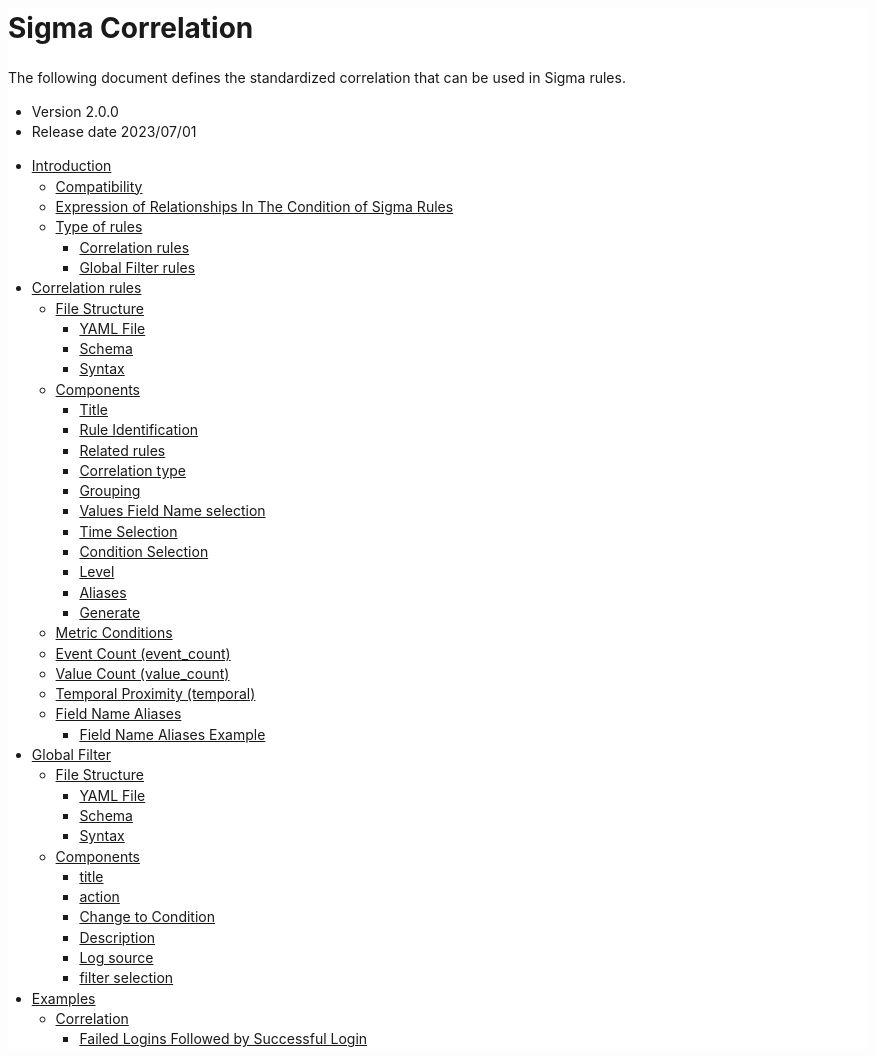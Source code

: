# Sigma Correlation 

The following document defines the standardized correlation that can be used in Sigma rules.

* Version 2.0.0
* Release date 2023/07/01

- [Introduction](#introduction)
  - [Compatibility](#compatibility)
  - [Expression of Relationships In The Condition of Sigma Rules](#expression-of-relationships-in-the-condition-of-sigma-rules)
  - [Type of rules](#type-of-rules)
    - [Correlation rules](#correlation-rules)
    - [Global Filter rules](#global-filter-rules)
- [Correlation rules](#correlation-rules-1)
  - [File Structure](#file-structure)
    - [YAML File](#yaml-file)
    - [Schema](#schema)
    - [Syntax](#syntax)
  - [Components](#components)
    - [Title](#title)
    - [Rule Identification](#rule-identification)
    - [Related rules](#related-rules)
    - [Correlation type](#correlation-type)
    - [Grouping](#grouping)
    - [Values Field Name selection](#values-field-name-selection)
    - [Time Selection](#time-selection)
    - [Condition Selection](#condition-selection)
    - [Level](#level)
    - [Aliases](#aliases)
    - [Generate](#generate)
  - [Metric Conditions](#metric-conditions)
  - [Event Count (event\_count)](#event-count-event_count)
  - [Value Count (value\_count)](#value-count-value_count)
  - [Temporal Proximity (temporal)](#temporal-proximity-temporal)
  - [Field Name Aliases](#field-name-aliases)
    - [Field Name Aliases Example](#field-name-aliases-example)
- [Global Filter](#global-filter)
  - [File Structure](#file-structure-1)
    - [YAML File](#yaml-file-1)
    - [Schema](#schema-1)
    - [Syntax](#syntax-1)
  - [Components](#components-1)
    - [title](#title-1)
    - [action](#action)
    - [Change to Condition](#change-to-condition)
    - [Description](#description)
    - [Log source](#log-source)
    - [filter selection](#filter-selection)
- [Examples](#examples)
  - [Correlation](#correlation)
    - [Failed Logins Followed by Successful Login](#failed-logins-followed-by-successful-login)
